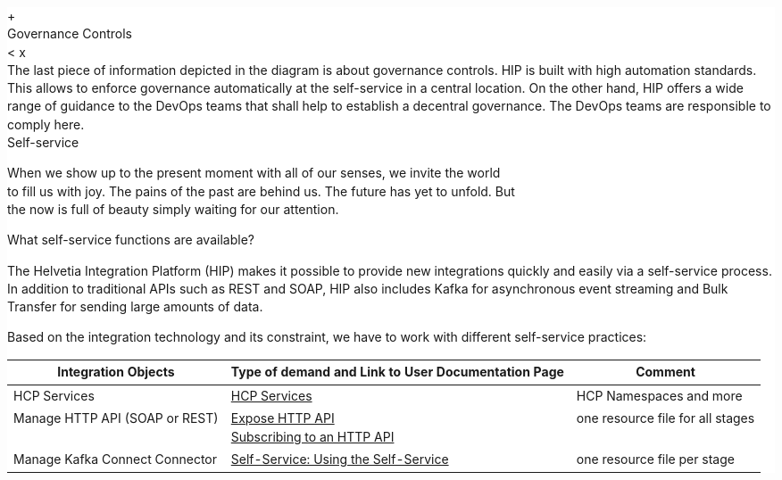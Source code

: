   <div class="hotspot" style="top: 95%; left: 35%;">
    <input type="radio" name="hotspotRoles" id="toggle36" hidden>
    <label for="toggle36" class="hotspot-btn">+</label>
    <div class="popup">
      <div class="popup-header">
        <div class="my-title2">Governance Controls</div>
        <div class="popup-nav">
          <label for="toggle35" class="nav-btn"><</label>
          <label for="toggle0j" class="close-btn">x</label>
        </div>
      </div>
      The last piece of information depicted in the diagram is about governance controls. HIP is built with high automation standards. This allows to enforce governance automatically at the self-service in a central location. On the other hand, HIP offers a wide range of guidance to the DevOps teams that shall help to establish a decentral governance. The DevOps teams are responsible to comply here.
    </div>
  </div>
</div>



<div class="my-title1">Self-service</div>

When we show up to the present moment with all of our senses, we invite the world  
to fill us with joy. The pains of the past are behind us. The future has yet to unfold. But  
the now is full of beauty simply waiting for our attention.


<div class="my-title2">What self-service functions are available?</div>

The Helvetia Integration Platform (HIP) makes it possible to provide new integrations quickly and easily via a self-service process. In addition to traditional APIs such as REST and SOAP, HIP also includes Kafka for asynchronous event streaming and Bulk Transfer for sending large amounts of data.

Based on the integration technology and its constraint, we have to work with different self-service practices:


<div class="full-width-section">
  <div class="DO-container">
    <table class="DO-table">
      <thead>
        <tr>
          <th>Integration Objects</th>
          <th>Type of demand and Link to User Documentation Page</th>
          <th>Comment</th>
        </tr>
      </thead>
      <tbody>
        <tr>
          <td>HCP Services</td>
          <td><a href="https://wiki.helvetia.group/display/HVCPFDV/HCP+Services">HCP Services</a></td>
          <td>HCP Namespaces and more</td>
        </tr>
        <tr>
          <td>Manage HTTP API (SOAP or REST)</td>
          <td>
            <a href="https://wiki.helvetia.group/display/HIPUD/Expose+HTTP+API">Expose HTTP API</a><br>
            <a href="https://wiki.helvetia.group/display/HIPUD/Subscribing+to+an+HTTP+API">Subscribing to an HTTP API</a>
          </td>
          <td>one resource file for all stages</td>
        </tr>
        <tr>
          <td>Manage Kafka Connect Connector</td>
          <td><a href="https://wiki.helvetia.group/display/HIPUD/Self-Service%3A+Using+the+Self-Service">Self-Service: Using the Self-Service</a></td>
          <td>one resource file per stage</td>
